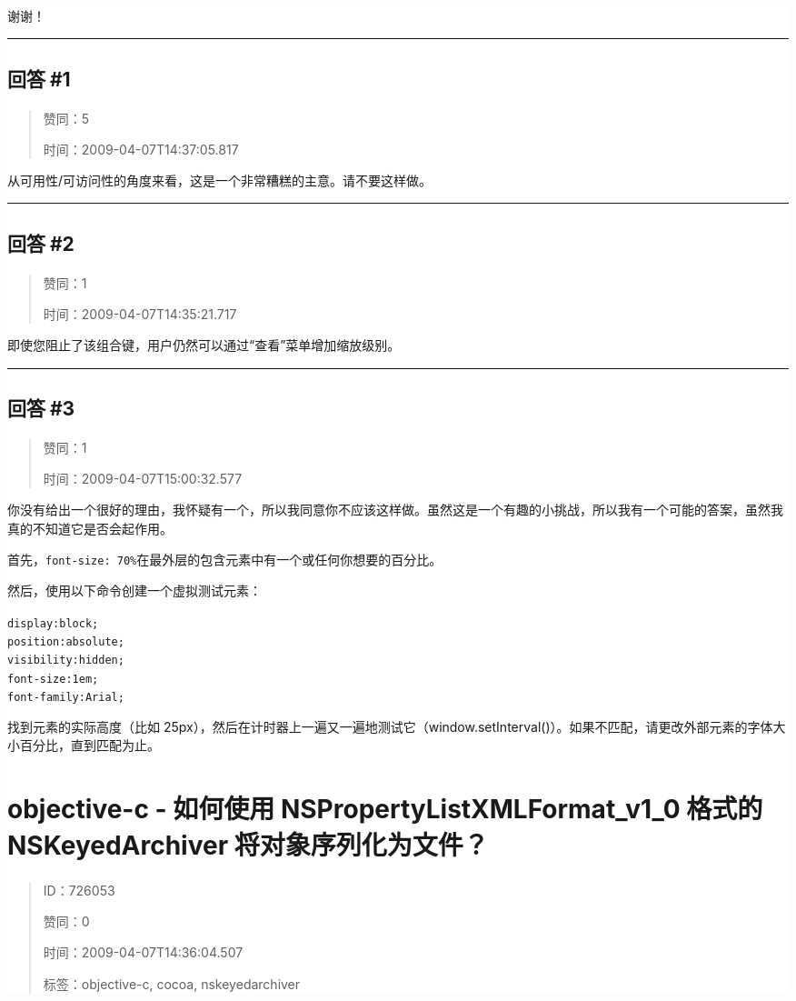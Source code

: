 谢谢！

* * *

## 回答 #1

> 赞同：5
> 
> 时间：2009-04-07T14:37:05.817

从可用性/可访问性的角度来看，这是一个非常糟糕的主意。请不要这样做。

* * *

## 回答 #2

> 赞同：1
> 
> 时间：2009-04-07T14:35:21.717

即使您阻止了该组合键，用户仍然可以通过“查看”菜单增加缩放级别。

* * *

## 回答 #3

> 赞同：1
> 
> 时间：2009-04-07T15:00:32.577

你没有给出一个很好的理由，我怀疑有一个，所以我同意你不应该这样做。虽然这是一个有趣的小挑战，所以我有一个可能的答案，虽然我真的不知道它是否会起作用。

首先，`font-size: 70%`在最外层的包含元素中有一个或任何你想要的百分比。

然后，使用以下命令创建一个虚拟测试元素：

```
display:block;
position:absolute;
visibility:hidden;
font-size:1em;
font-family:Arial; 
```

找到元素的实际高度（比如 25px），然后在计时器上一遍又一遍地测试它（window.setInterval()）。如果不匹配，请更改外部元素的字体大小百分比，直到匹配为止。

# objective-c - 如何使用 NSPropertyListXMLFormat_v1_0 格式的 NSKeyedArchiver 将对象序列化为文件？

> ID：726053
> 
> 赞同：0
> 
> 时间：2009-04-07T14:36:04.507
> 
> 标签：objective-c, cocoa, nskeyedarchiver
